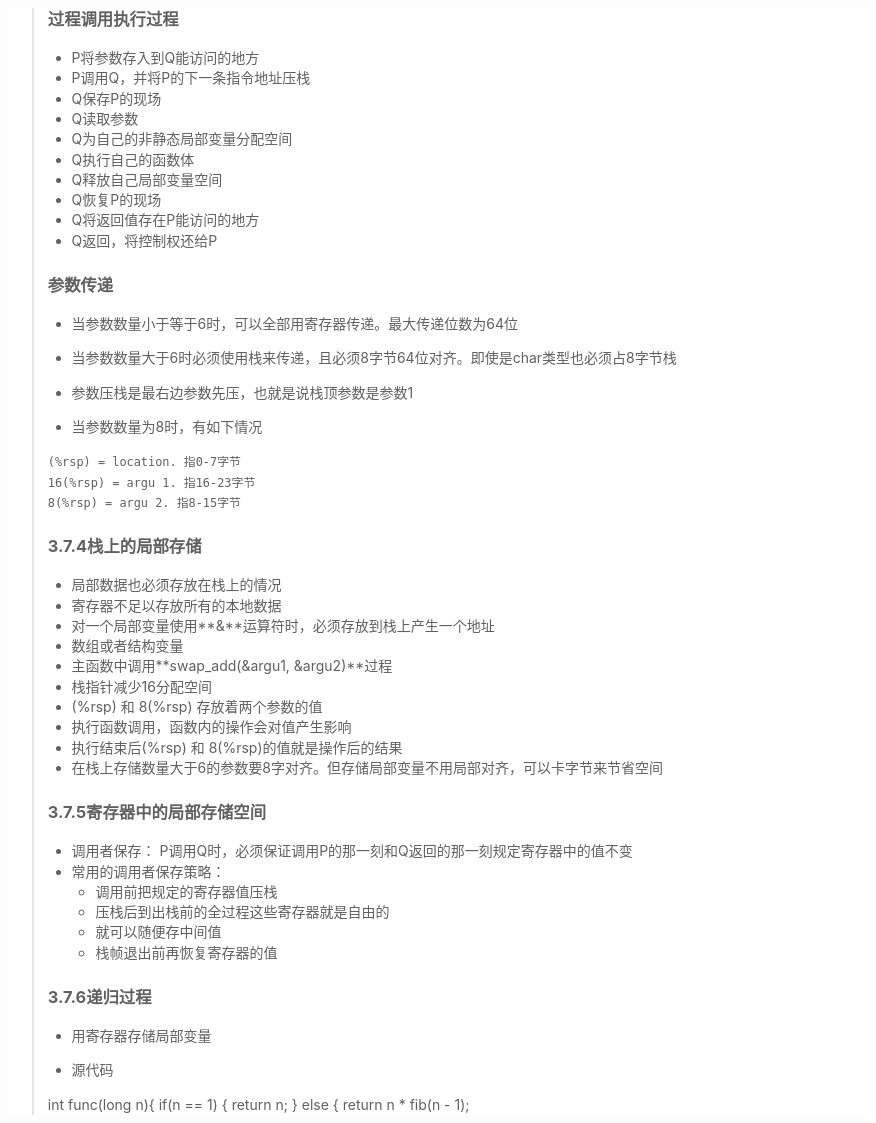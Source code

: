 > ### 过程调用执行过程
>
> * P将参数存入到Q能访问的地方
> * P调用Q，并将P的下一条指令地址压栈
> * Q保存P的现场
> * Q读取参数
> * Q为自己的非静态局部变量分配空间
> * Q执行自己的函数体
> * Q释放自己局部变量空间
> * Q恢复P的现场
> * Q将返回值存在P能访问的地方
> * Q返回，将控制权还给P
>
> ### 参数传递
>
> * 当参数数量小于等于6时，可以全部用寄存器传递。最大传递位数为64位
>
> * 当参数数量大于6时必须使用栈来传递，且必须8字节64位对齐。即使是char类型也必须占8字节栈
>
> * 参数压栈是最右边参数先压，也就是说栈顶参数是参数1
>
> * 当参数数量为8时，有如下情况
>
>  ```assembly
> (%rsp) = location. 指0-7字节
> 16(%rsp) = argu 1. 指16-23字节
> 8(%rsp) = argu 2. 指8-15字节
>  ```
>
> ### 3.7.4栈上的局部存储
>
> * 局部数据也必须存放在栈上的情况
>  * 寄存器不足以存放所有的本地数据
>   * 对一个局部变量使用**&**运算符时，必须存放到栈上产生一个地址
>   * 数组或者结构变量
> * 主函数中调用**swap_add(&argu1, &argu2)**过程
>  * 栈指针减少16分配空间
>   * (%rsp) 和 8(%rsp) 存放着两个参数的值
>   * 执行函数调用，函数内的操作会对值产生影响
>   * 执行结束后(%rsp) 和 8(%rsp)的值就是操作后的结果
> * 在栈上存储数量大于6的参数要8字对齐。但存储局部变量不用局部对齐，可以卡字节来节省空间
>
> ### 3.7.5寄存器中的局部存储空间
>
> * 调用者保存： P调用Q时，必须保证调用P的那一刻和Q返回的那一刻规定寄存器中的值不变
> * 常用的调用者保存策略：
>   * 调用前把规定的寄存器值压栈
>   * 压栈后到出栈前的全过程这些寄存器就是自由的
>   * 就可以随便存中间值
>   * 栈帧退出前再恢复寄存器的值
>
>
> ### 3.7.6递归过程
>
> * 用寄存器存储局部变量
>
> * 源代码
>
>   ```c++
>  int func(long n){
>     if(n == 1) {
>       return n;
>     } else {
>       return n * fib(n - 1);